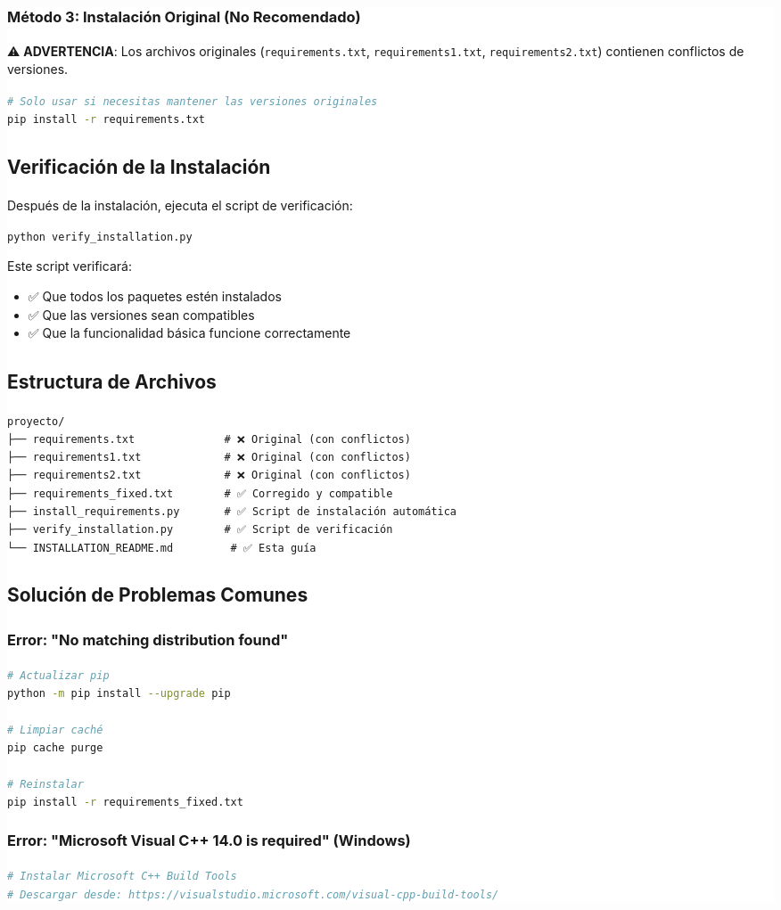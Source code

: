 ### Método 3: Instalación Original (No Recomendado)

⚠️ **ADVERTENCIA**: Los archivos originales (`requirements.txt`, `requirements1.txt`, `requirements2.txt`) contienen conflictos de versiones.

```bash
# Solo usar si necesitas mantener las versiones originales
pip install -r requirements.txt
```

## Verificación de la Instalación

Después de la instalación, ejecuta el script de verificación:

```bash
python verify_installation.py
```

Este script verificará:
- ✅ Que todos los paquetes estén instalados
- ✅ Que las versiones sean compatibles
- ✅ Que la funcionalidad básica funcione correctamente

## Estructura de Archivos

```
proyecto/
├── requirements.txt              # ❌ Original (con conflictos)
├── requirements1.txt             # ❌ Original (con conflictos)
├── requirements2.txt             # ❌ Original (con conflictos)
├── requirements_fixed.txt        # ✅ Corregido y compatible
├── install_requirements.py       # ✅ Script de instalación automática
├── verify_installation.py        # ✅ Script de verificación
└── INSTALLATION_README.md         # ✅ Esta guía
```

## Solución de Problemas Comunes

### Error: "No matching distribution found"
```bash
# Actualizar pip
python -m pip install --upgrade pip

# Limpiar caché
pip cache purge

# Reinstalar
pip install -r requirements_fixed.txt
```

### Error: "Microsoft Visual C++ 14.0 is required" (Windows)
```bash
# Instalar Microsoft C++ Build Tools
# Descargar desde: https://visualstudio.microsoft.com/visual-cpp-build-tools/
```
